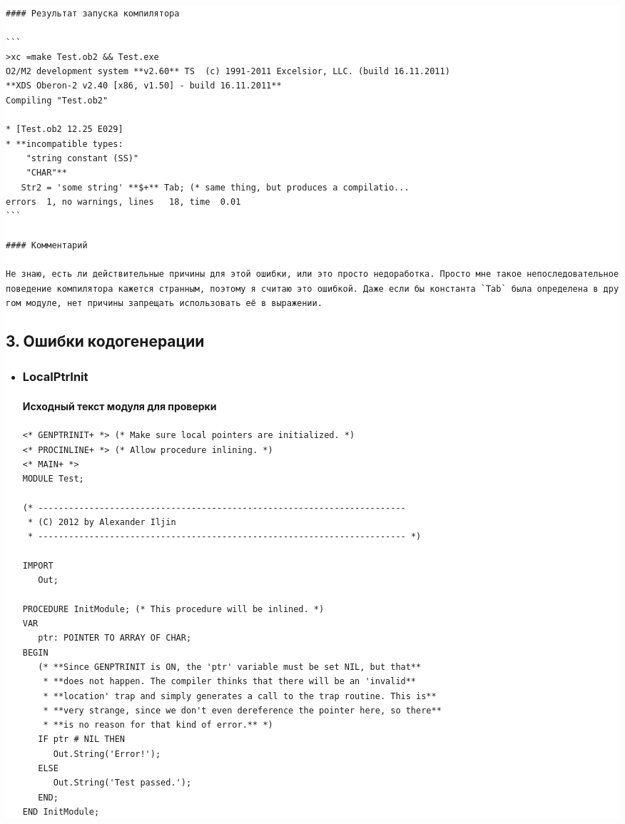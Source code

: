     #### Результат запуска компилятора

    ```
    >xc =make Test.ob2 && Test.exe
    O2/M2 development system **v2.60** TS  (c) 1991-2011 Excelsior, LLC. (build 16.11.2011)
    **XDS Oberon-2 v2.40 [x86, v1.50] - build 16.11.2011**
    Compiling "Test.ob2"

    * [Test.ob2 12.25 E029]
    * **incompatible types:
        "string constant (SS)"
        "CHAR"**
       Str2 = 'some string' **$+** Tab; (* same thing, but produces a compilatio...
    errors  1, no warnings, lines   18, time  0.01
    ```

    #### Комментарий

    Не знаю, есть ли действительные причины для этой ошибки, или это просто недоработка. Просто мне такое непоследовательное поведение компилятора кажется странным, поэтому я считаю это ошибкой. Даже если бы константа `Tab` была определена в другом модуле, нет причины запрещать использовать её в выражении.

## 3\. Ошибки кодогенерации

*   ### <a name="LocalPtrInit">LocalPtrInit</a>

    #### Исходный текст модуля для проверки

    ```
    <* GENPTRINIT+ *> (* Make sure local pointers are initialized. *)
    <* PROCINLINE+ *> (* Allow procedure inlining. *)
    <* MAIN+ *>
    MODULE Test;

    (* ------------------------------------------------------------------------
     * (C) 2012 by Alexander Iljin
     * ------------------------------------------------------------------------ *)

    IMPORT
       Out;

    PROCEDURE InitModule; (* This procedure will be inlined. *)
    VAR
       ptr: POINTER TO ARRAY OF CHAR;
    BEGIN
       (* **Since GENPTRINIT is ON, the 'ptr' variable must be set NIL, but that**
        * **does not happen. The compiler thinks that there will be an 'invalid**
        * **location' trap and simply generates a call to the trap routine. This is**
        * **very strange, since we don't even dereference the pointer here, so there**
        * **is no reason for that kind of error.** *)
       IF ptr # NIL THEN
          Out.String('Error!');
       ELSE
          Out.String('Test passed.');
       END;
    END InitModule;
